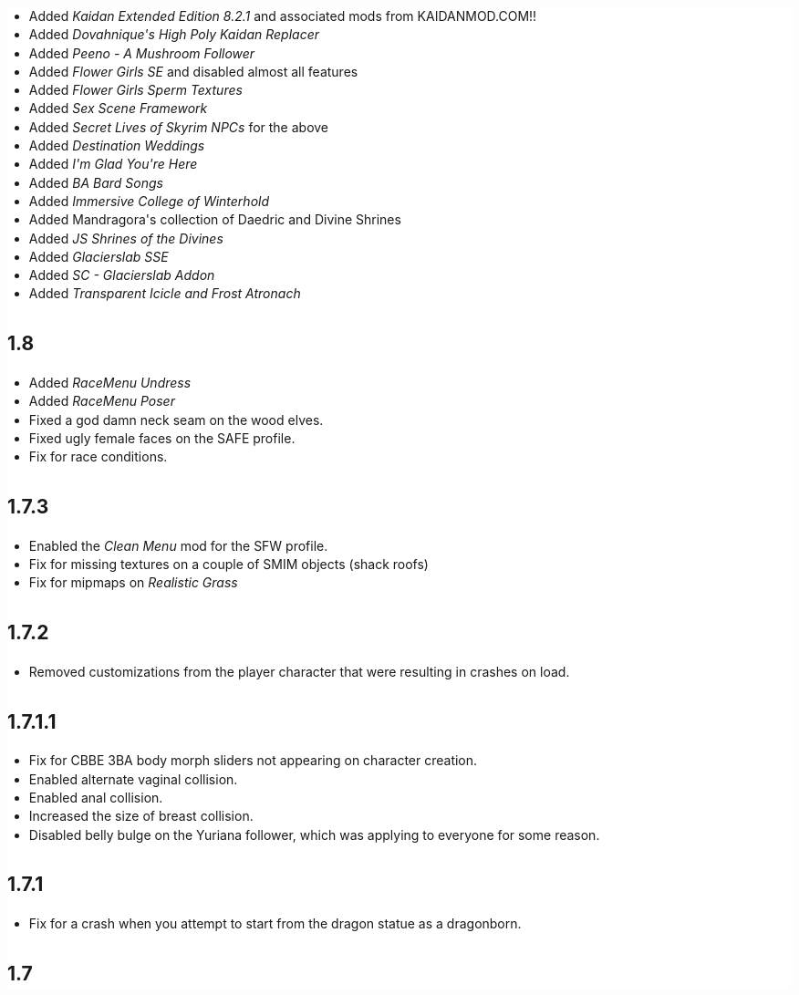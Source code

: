 - Added _Kaidan Extended Edition 8.2.1_ and associated mods from KAIDANMOD.COM!!
- Added _Dovahnique's High Poly Kaidan Replacer_
- Added _Peeno - A Mushroom Follower_
- Added _Flower Girls SE_ and disabled almost all features
- Added _Flower Girls Sperm Textures_
- Added _Sex Scene Framework_
- Added _Secret Lives of Skyrim NPCs_ for the above
- Added _Destination Weddings_
- Added _I'm Glad You're Here_
- Added _BA Bard Songs_
- Added _Immersive College of Winterhold_
- Added Mandragora's collection of Daedric and Divine Shrines
- Added _JS Shrines of the Divines_
- Added _Glacierslab SSE_
- Added _SC - Glacierslab Addon_
- Added _Transparent Icicle and Frost Atronach_


## 1.8

- Added _RaceMenu Undress_
- Added _RaceMenu Poser_
- Fixed a god damn neck seam on the wood elves.
- Fixed ugly female faces on the SAFE profile.
- Fix for race conditions.

## 1.7.3

- Enabled the _Clean Menu_ mod for the SFW profile.
- Fix for missing textures on a couple of SMIM objects (shack roofs)
- Fix for mipmaps on _Realistic Grass_

## 1.7.2

- Removed customizations from the player character that were resulting in crashes on load.

## 1.7.1.1

- Fix for CBBE 3BA body morph sliders not appearing on character creation.
- Enabled alternate vaginal collision.
- Enabled anal collision.
- Increased the size of breast collision.
- Disabled belly bulge on the Yuriana follower, which was applying to everyone for some reason.

## 1.7.1

- Fix for a crash when you attempt to start from the dragon statue as a dragonborn.

## 1.7
